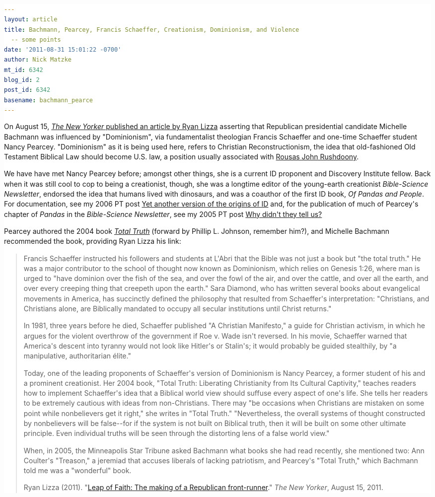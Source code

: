 ```yaml
---
layout: article
title: Bachmann, Pearcey, Francis Schaeffer, Creationism, Dominionism, and Violence
  -- some points
date: '2011-08-31 15:01:22 -0700'
author: Nick Matzke
mt_id: 6342
blog_id: 2
post_id: 6342
basename: bachmann_pearce
---
```

On August 15, [_The New Yorker_ published an article by Ryan Lizza](http://www.newyorker.com/reporting/2011/08/15/110815fa_fact_lizza?currentPage=all) asserting that Republican presidential candidate Michelle Bachmann was influenced by "Dominionism", via fundamentalist theologian Francis Schaeffer and one-time Schaeffer student Nancy Pearcey.  "Dominionism" as it is being used here, refers to Christian Reconstructionism, the idea that old-fashioned Old Testament Biblical Law should become U.S. law, a position usually associated with [Rousas John Rushdoony](http://en.wikipedia.org/wiki/Rousas_John_Rushdoony).

We have have met Nancy Pearcey before; amongst other things, she is a current ID proponent and Discovery Institute fellow.  Back when it was still cool to cop to being a creationist, though, she was a longtime editor of the young-earth creationist _Bible-Science Newsletter_, endorsed the idea that humans lived with dinosaurs, and was a coauthor of the first ID book, _Of Pandas and People_.  For documentation, see my 2006 PT post [Yet another version of the origins of ID](http://pandasthumb.org/archives/2006/05/yet-another-ver.html) and, for the publication of much of Pearcey's chapter of _Pandas_ in the _Bible-Science Newsletter_, see my 2005 PT post [Why didn't they tell us?](http://www.pandasthumb.org/archives/2005/09/why_didnt_they.html)

Pearcey authored the 2004 book [_Total Truth_](http://www.totaltruthbook.com/) (forward by Phillip L. Johnson, remember him?), and Michelle Bachmann recommended the book, providing Ryan Lizza his link:

> Francis Schaeffer instructed his followers and students at L'Abri that the Bible was not just a book but "the total truth." He was a major contributor to the school of thought now known as Dominionism, which relies on Genesis 1:26, where man is urged to "have dominion over the fish of the sea, and over the fowl of the air, and over the cattle, and over all the earth, and over every creeping thing that creepeth upon the earth." Sara Diamond, who has written several books about evangelical movements in America, has succinctly defined the philosophy that resulted from Schaeffer's interpretation: "Christians, and Christians alone, are Biblically mandated to occupy all secular institutions until Christ returns."
> 
> In 1981, three years before he died, Schaeffer published "A Christian Manifesto," a guide for Christian activism, in which he argues for the violent overthrow of the government if Roe v. Wade isn't reversed. In his movie, Schaeffer warned that America's descent into tyranny would not look like Hitler's or Stalin's; it would probably be guided stealthily, by "a manipulative, authoritarian élite."
> 
> Today, one of the leading proponents of Schaeffer's version of Dominionism is Nancy Pearcey, a former student of his and a prominent creationist. Her 2004 book, "Total Truth: Liberating Christianity from Its Cultural Captivity," teaches readers how to implement Schaeffer's idea that a Biblical world view should suffuse every aspect of one's life. She tells her readers to be extremely cautious with ideas from non-Christians. There may "be occasions when Christians are mistaken on some point while nonbelievers get it right," she writes in "Total Truth." "Nevertheless, the overall systems of thought constructed by nonbelievers will be false--for if the system is not built on Biblical truth, then it will be built on some other ultimate principle. Even individual truths will be seen through the distorting lens of a false world view."
> 
> When, in 2005, the Minneapolis Star Tribune asked Bachmann what books she had read recently, she mentioned two: Ann Coulter's "Treason," a jeremiad that accuses liberals of lacking patriotism, and Pearcey's "Total Truth," which Bachmann told me was a "wonderful" book.
> 
> Ryan Lizza (2011). "[Leap of Faith: The making of a Republican front-runner](http://www.newyorker.com/reporting/2011/08/15/110815fa_fact_lizza)." _The New Yorker_, August 15, 2011.